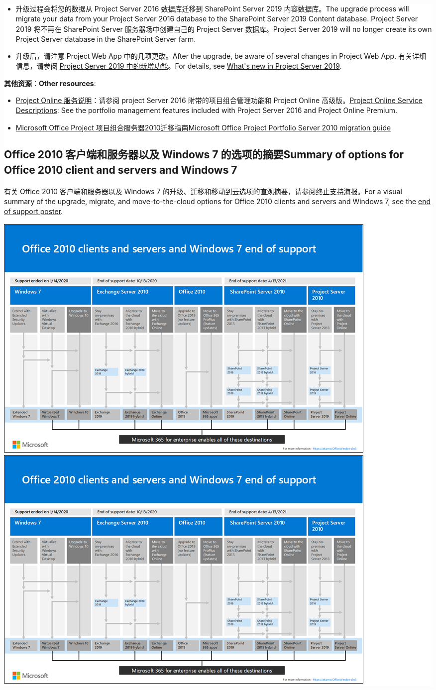    - <span data-ttu-id="8dcac-251">升级过程会将您的数据从 Project Server 2016 数据库迁移到 SharePoint Server 2019 内容数据库。</span><span class="sxs-lookup"><span data-stu-id="8dcac-251">The upgrade process will migrate your data from your Project Server 2016 database to the SharePoint Server 2019 Content database.</span></span>  <span data-ttu-id="8dcac-252">Project Server 2019 将不再在 SharePoint Server 服务器场中创建自己的 Project Server 数据库。</span><span class="sxs-lookup"><span data-stu-id="8dcac-252">Project Server 2019 will no longer create its own Project Server database in the SharePoint Server farm.</span></span>

   - <span data-ttu-id="8dcac-253">升级后，请注意 Project Web App 中的几项更改。</span><span class="sxs-lookup"><span data-stu-id="8dcac-253">After the upgrade, be aware of several changes in Project Web App.</span></span>  <span data-ttu-id="8dcac-254">有关详细信息，请参阅 [Project Server 2019 中的新增功能](https://docs.microsoft.com/project/what-s-new-for-it-pros-in-project-server-2019#PWAChanges)。</span><span class="sxs-lookup"><span data-stu-id="8dcac-254">For details, see [What's new in Project Server 2019](https://docs.microsoft.com/project/what-s-new-for-it-pros-in-project-server-2019#PWAChanges).</span></span>

<span data-ttu-id="8dcac-255">**其他资源**：</span><span class="sxs-lookup"><span data-stu-id="8dcac-255">**Other resources**:</span></span>

- <span data-ttu-id="8dcac-256">[Project Online 服务说明](https://go.microsoft.com/fwlink/p/?linkid=841280)：请参阅 project Server 2016 附带的项目组合管理功能和 Project Online 高级版。</span><span class="sxs-lookup"><span data-stu-id="8dcac-256">[Project Online Service Descriptions](https://go.microsoft.com/fwlink/p/?linkid=841280): See the portfolio management features included with Project Server 2016 and Project Online Premium.</span></span>

- [<span data-ttu-id="8dcac-257">Microsoft Office Project 项目组合服务器2010迁移指南</span><span class="sxs-lookup"><span data-stu-id="8dcac-257">Microsoft Office Project Portfolio Server 2010 migration guide</span></span>](https://go.microsoft.com/fwlink/p/?linkid=841279)

## <a name="summary-of-options-for-office-2010-client-and-servers-and-windows-7"></a><span data-ttu-id="8dcac-258">Office 2010 客户端和服务器以及 Windows 7 的选项的摘要</span><span class="sxs-lookup"><span data-stu-id="8dcac-258">Summary of options for Office 2010 client and servers and Windows 7</span></span>

<span data-ttu-id="8dcac-259">有关 Office 2010 客户端和服务器以及 Windows 7 的升级、迁移和移动到云选项的直观摘要，请参阅[终止支持海报](../downloads/Office2010Windows7EndOfSupport.pdf)。</span><span class="sxs-lookup"><span data-stu-id="8dcac-259">For a visual summary of the upgrade, migrate, and move-to-the-cloud options for Office 2010 clients and servers and Windows 7, see the [end of support poster](../downloads/Office2010Windows7EndOfSupport.pdf).</span></span>

<span data-ttu-id="8dcac-260">[![对 Office 2010 客户端和服务器和 Windows 7 海报的支持结束](../media/upgrade-from-office-2010-servers-and-products/office2010-windows7-end-of-support.png)](../downloads/Office2010Windows7EndOfSupport.pdf)</span><span class="sxs-lookup"><span data-stu-id="8dcac-260">[![End of support for Office 2010 clients and servers and Windows 7 poster](../media/upgrade-from-office-2010-servers-and-products/office2010-windows7-end-of-support.png)](../downloads/Office2010Windows7EndOfSupport.pdf)</span></span>
